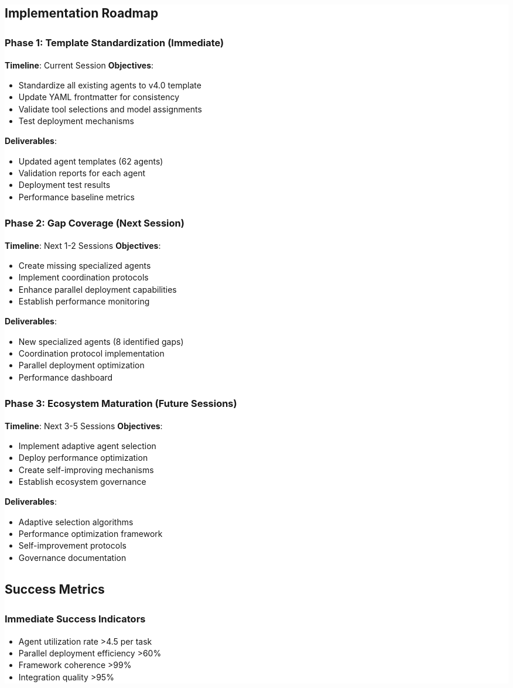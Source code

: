 ## Implementation Roadmap

### Phase 1: Template Standardization (Immediate)
**Timeline**: Current Session
**Objectives**:
- Standardize all existing agents to v4.0 template
- Update YAML frontmatter for consistency
- Validate tool selections and model assignments
- Test deployment mechanisms

**Deliverables**:
- Updated agent templates (62 agents)
- Validation reports for each agent
- Deployment test results
- Performance baseline metrics

### Phase 2: Gap Coverage (Next Session)
**Timeline**: Next 1-2 Sessions
**Objectives**:
- Create missing specialized agents
- Implement coordination protocols
- Enhance parallel deployment capabilities
- Establish performance monitoring

**Deliverables**:
- New specialized agents (8 identified gaps)
- Coordination protocol implementation
- Parallel deployment optimization
- Performance dashboard

### Phase 3: Ecosystem Maturation (Future Sessions)
**Timeline**: Next 3-5 Sessions
**Objectives**:
- Implement adaptive agent selection
- Deploy performance optimization
- Create self-improving mechanisms
- Establish ecosystem governance

**Deliverables**:
- Adaptive selection algorithms
- Performance optimization framework
- Self-improvement protocols
- Governance documentation

## Success Metrics

### Immediate Success Indicators
- Agent utilization rate >4.5 per task
- Parallel deployment efficiency >60%
- Framework coherence >99%
- Integration quality >95%
